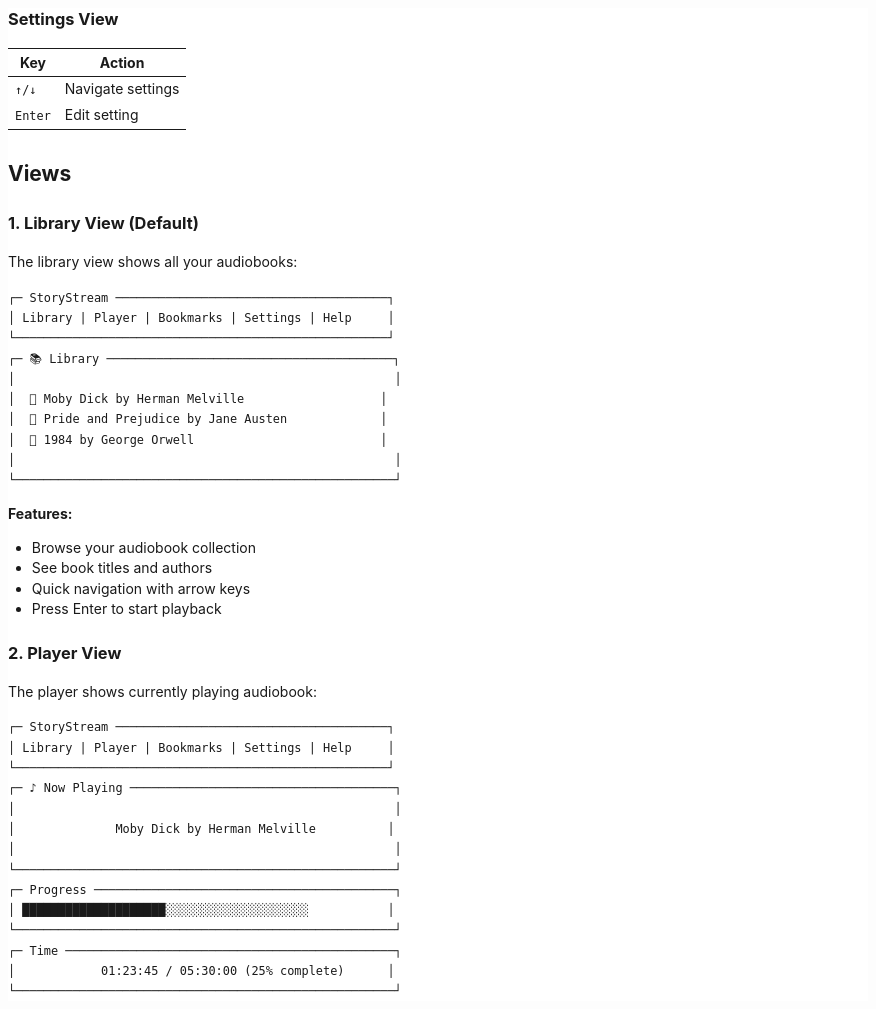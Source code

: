 ### Settings View

| Key | Action |
|-----|--------|
| `↑/↓` | Navigate settings |
| `Enter` | Edit setting |

## Views

### 1. Library View (Default)

The library view shows all your audiobooks:
```
┌─ StoryStream ──────────────────────────────────────┐
│ Library | Player | Bookmarks | Settings | Help     │
└────────────────────────────────────────────────────┘
┌─ 📚 Library ────────────────────────────────────────┐
│                                                     │
│  📖 Moby Dick by Herman Melville                   │
│  📖 Pride and Prejudice by Jane Austen             │
│  📖 1984 by George Orwell                          │
│                                                     │
└─────────────────────────────────────────────────────┘
```

**Features:**
- Browse your audiobook collection
- See book titles and authors
- Quick navigation with arrow keys
- Press Enter to start playback

### 2. Player View

The player shows currently playing audiobook:
```
┌─ StoryStream ──────────────────────────────────────┐
│ Library | Player | Bookmarks | Settings | Help     │
└────────────────────────────────────────────────────┘
┌─ ♪ Now Playing ─────────────────────────────────────┐
│                                                     │
│              Moby Dick by Herman Melville          │
│                                                     │
└─────────────────────────────────────────────────────┘
┌─ Progress ──────────────────────────────────────────┐
│ ████████████████████░░░░░░░░░░░░░░░░░░░░           │
└─────────────────────────────────────────────────────┘
┌─ Time ──────────────────────────────────────────────┐
│            01:23:45 / 05:30:00 (25% complete)      │
└─────────────────────────────────────────────────────┘
```
